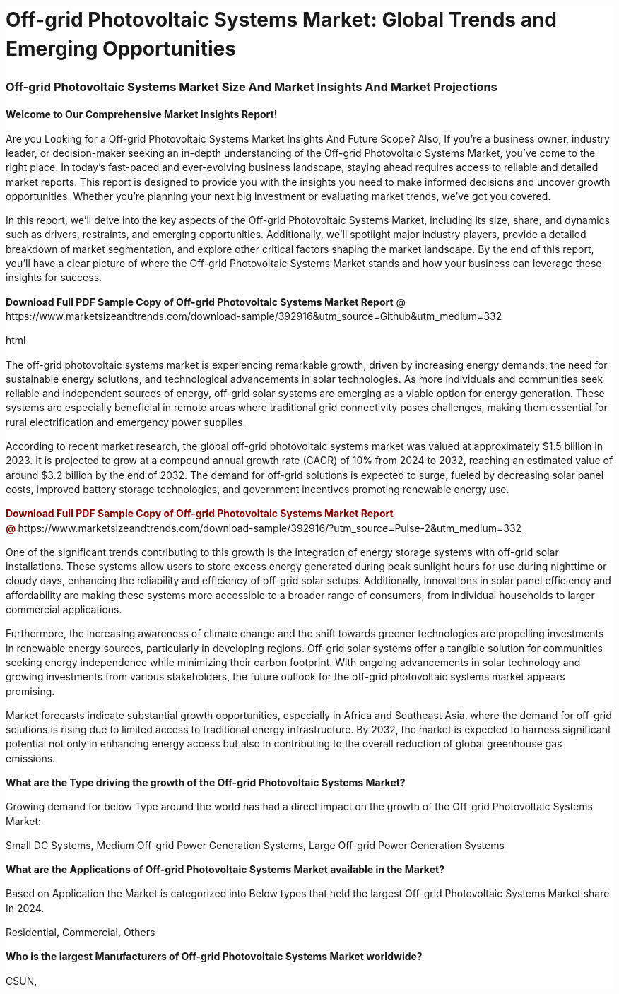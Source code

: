 <h1> Off-grid Photovoltaic Systems Market: Global Trends and Emerging Opportunities</h1><div class="" data-test-id=""><h3><span class="">Off-grid Photovoltaic Systems Market Size And Market Insights And Market Projections</span></h3></div><div class="" data-test-id=""><p><strong>Welcome to Our Comprehensive Market Insights Report!</strong></p><p>Are you Looking for a Off-grid Photovoltaic Systems Market Insights And Future Scope? Also, If you&rsquo;re a business owner, industry leader, or decision-maker seeking an in-depth understanding of the Off-grid Photovoltaic Systems Market, you&rsquo;ve come to the right place. In today&rsquo;s fast-paced and ever-evolving business landscape, staying ahead requires access to reliable and detailed market reports. This report is designed to provide you with the insights you need to make informed decisions and uncover growth opportunities. Whether you&rsquo;re planning your next big investment or evaluating market trends, we&rsquo;ve got you covered.</p><p>In this report, we&rsquo;ll delve into the key aspects of the Off-grid Photovoltaic Systems Market, including its size, share, and dynamics such as drivers, restraints, and emerging opportunities. Additionally, we&rsquo;ll spotlight major industry players, provide a detailed breakdown of market segmentation, and explore other critical factors shaping the market landscape. By the end of this report, you&rsquo;ll have a clear picture of where the Off-grid Photovoltaic Systems Market stands and how your business can leverage these insights for success.</p><p><strong>Download Full PDF Sample Copy of Off-grid Photovoltaic Systems Market Report</strong> @ <a href="https://www.marketsizeandtrends.com/download-sample/392916&utm_source=Github&utm_medium=332" target="_blank">https://www.marketsizeandtrends.com/download-sample/392916&utm_source=Github&utm_medium=332</a></p></div><div class="" data-test-id=""><p><span class="">html<p>The off-grid photovoltaic systems market is experiencing remarkable growth, driven by increasing energy demands, the need for sustainable energy solutions, and technological advancements in solar technologies. As more individuals and communities seek reliable and independent sources of energy, off-grid solar systems are emerging as a viable option for energy generation. These systems are especially beneficial in remote areas where traditional grid connectivity poses challenges, making them essential for rural electrification and emergency power supplies.</p><p>According to recent market research, the global off-grid photovoltaic systems market was valued at approximately $1.5 billion in 2023. It is projected to grow at a compound annual growth rate (CAGR) of 10% from 2024 to 2032, reaching an estimated value of around $3.2 billion by the end of 2032. The demand for off-grid solutions is expected to surge, fueled by decreasing solar panel costs, improved battery storage technologies, and government incentives promoting renewable energy use.</p><p><strong><span style="color: #800000;">Download Full PDF Sample Copy of Off-grid Photovoltaic Systems Market Report @</span>&nbsp;</strong><a href="https://www.marketsizeandtrends.com/download-sample/392916/?utm_source=Pulse-2&amp;utm_medium=332">https://www.marketsizeandtrends.com/download-sample/392916/?utm_source=Pulse-2&amp;utm_medium=332</a></p><p>One of the significant trends contributing to this growth is the integration of energy storage systems with off-grid solar installations. These systems allow users to store excess energy generated during peak sunlight hours for use during nighttime or cloudy days, enhancing the reliability and efficiency of off-grid solar setups. Additionally, innovations in solar panel efficiency and affordability are making these systems more accessible to a broader range of consumers, from individual households to larger commercial applications.</p><p>Furthermore, the increasing awareness of climate change and the shift towards greener technologies are propelling investments in renewable energy sources, particularly in developing regions. Off-grid solar systems offer a tangible solution for communities seeking energy independence while minimizing their carbon footprint. With ongoing advancements in solar technology and growing investments from various stakeholders, the future outlook for the off-grid photovoltaic systems market appears promising.</p><p>Market forecasts indicate substantial growth opportunities, especially in Africa and Southeast Asia, where the demand for off-grid solutions is rising due to limited access to traditional energy infrastructure. By 2032, the market is expected to harness significant potential not only in enhancing energy access but also in contributing to the overall reduction of global greenhouse gas emissions.</p></span></p><p><strong><span class="">What are the&nbsp;Type driving the growth of the Off-grid Photovoltaic Systems Market?</span></strong></p></div><div class="" data-test-id=""><p><span class="">Growing demand for below Type around the world has had a direct impact on the growth of the Off-grid Photovoltaic Systems Market:</span></p></div><div class="" data-test-id=""><p>Small DC Systems, Medium Off-grid Power Generation Systems, Large Off-grid Power Generation Systems</p><p><span class=""><strong>What are the&nbsp;Applications&nbsp;of Off-grid Photovoltaic Systems Market available in the Market?</strong></span></p></div><div class="" data-test-id=""><p><span class="">Based on Application the Market is categorized into Below types that held the largest Off-grid Photovoltaic Systems Market share In 2024.</span></p></div><div class="" data-test-id=""><p><span class="">Residential, Commercial, Others</span></p><p><span class=""><strong>Who is the largest Manufacturers of Off-grid Photovoltaic Systems Market worldwide?</strong></span></p></div><div class="" data-test-id=""><p><span class="">CSUN,